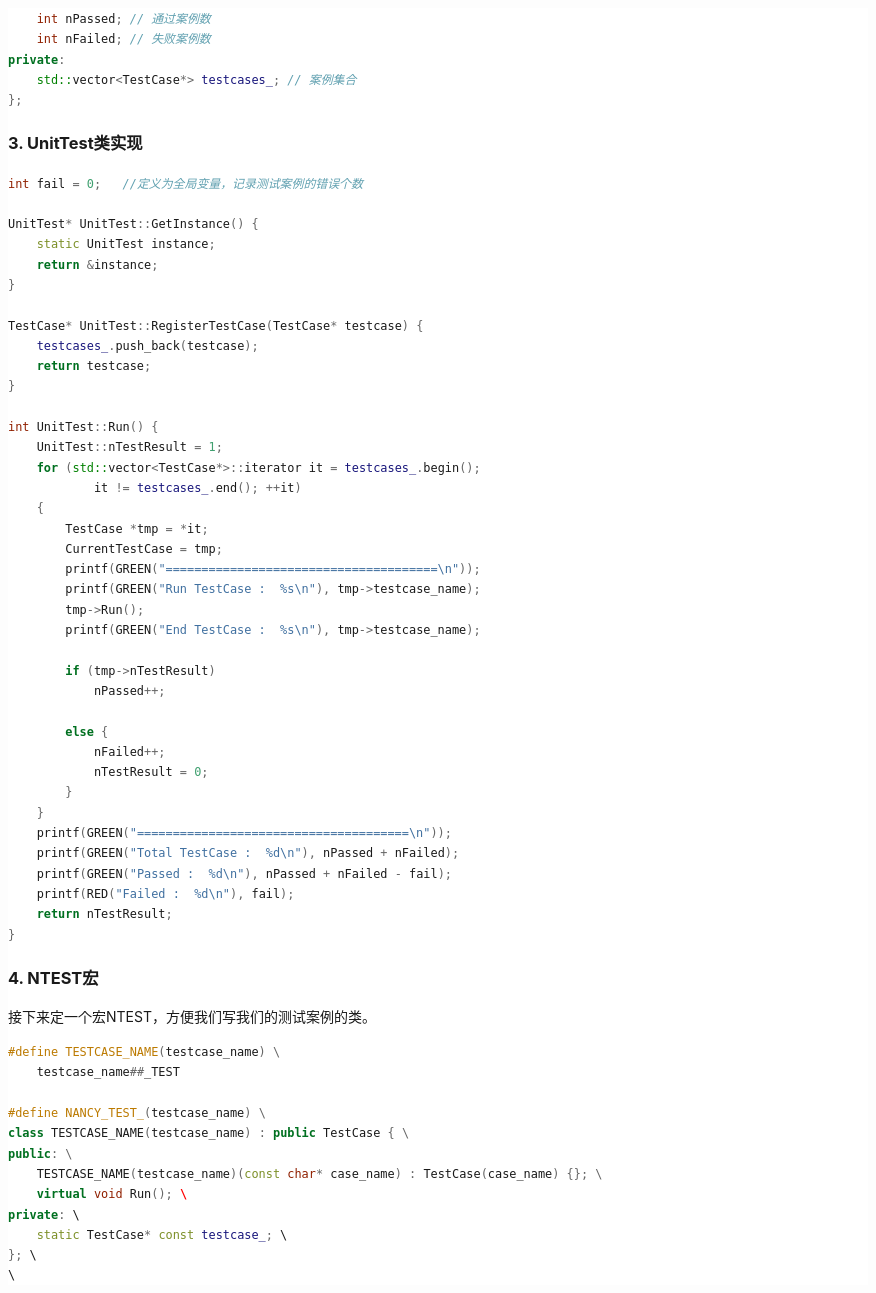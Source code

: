 ```C++
    int nPassed; // 通过案例数
    int nFailed; // 失败案例数
private:
    std::vector<TestCase*> testcases_; // 案例集合
};
```
### 3. UnitTest类实现
```C++
int fail = 0;   //定义为全局变量，记录测试案例的错误个数

UnitTest* UnitTest::GetInstance() {
    static UnitTest instance;
    return &instance; 
}

TestCase* UnitTest::RegisterTestCase(TestCase* testcase) {
    testcases_.push_back(testcase);
    return testcase;
}

int UnitTest::Run() {
    UnitTest::nTestResult = 1;
    for (std::vector<TestCase*>::iterator it = testcases_.begin();
            it != testcases_.end(); ++it) 
    {
        TestCase *tmp = *it;
        CurrentTestCase = tmp;
        printf(GREEN("======================================\n"));
        printf(GREEN("Run TestCase :  %s\n"), tmp->testcase_name);
        tmp->Run();
        printf(GREEN("End TestCase :  %s\n"), tmp->testcase_name);

        if (tmp->nTestResult)
            nPassed++;

        else {
            nFailed++;
            nTestResult = 0; 
        }
    }
    printf(GREEN("======================================\n"));
    printf(GREEN("Total TestCase :  %d\n"), nPassed + nFailed);
    printf(GREEN("Passed :  %d\n"), nPassed + nFailed - fail);
    printf(RED("Failed :  %d\n"), fail);
    return nTestResult;
}
```
### 4. NTEST宏
接下来定一个宏NTEST，方便我们写我们的测试案例的类。
```C++
#define TESTCASE_NAME(testcase_name) \
    testcase_name##_TEST

#define NANCY_TEST_(testcase_name) \
class TESTCASE_NAME(testcase_name) : public TestCase { \
public: \
    TESTCASE_NAME(testcase_name)(const char* case_name) : TestCase(case_name) {}; \
    virtual void Run(); \  
private: \
    static TestCase* const testcase_; \
}; \
\
```